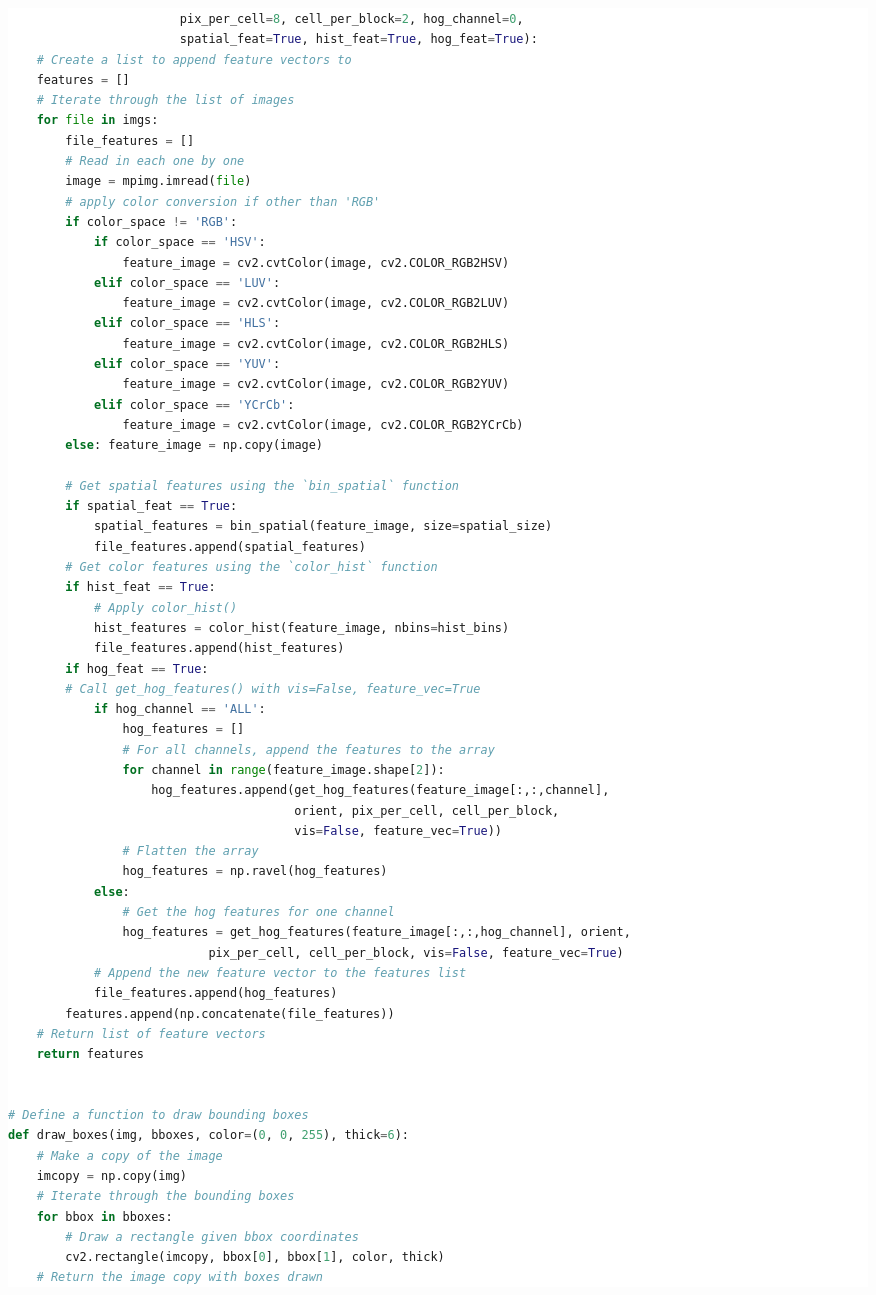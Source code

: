 ```python
                        pix_per_cell=8, cell_per_block=2, hog_channel=0,
                        spatial_feat=True, hist_feat=True, hog_feat=True):
    # Create a list to append feature vectors to
    features = []
    # Iterate through the list of images
    for file in imgs:
        file_features = []
        # Read in each one by one
        image = mpimg.imread(file)
        # apply color conversion if other than 'RGB'
        if color_space != 'RGB':
            if color_space == 'HSV':
                feature_image = cv2.cvtColor(image, cv2.COLOR_RGB2HSV)
            elif color_space == 'LUV':
                feature_image = cv2.cvtColor(image, cv2.COLOR_RGB2LUV)
            elif color_space == 'HLS':
                feature_image = cv2.cvtColor(image, cv2.COLOR_RGB2HLS)
            elif color_space == 'YUV':
                feature_image = cv2.cvtColor(image, cv2.COLOR_RGB2YUV)
            elif color_space == 'YCrCb':
                feature_image = cv2.cvtColor(image, cv2.COLOR_RGB2YCrCb)
        else: feature_image = np.copy(image)      

        # Get spatial features using the `bin_spatial` function
        if spatial_feat == True:
            spatial_features = bin_spatial(feature_image, size=spatial_size)
            file_features.append(spatial_features)
        # Get color features using the `color_hist` function
        if hist_feat == True:
            # Apply color_hist()
            hist_features = color_hist(feature_image, nbins=hist_bins)
            file_features.append(hist_features)
        if hog_feat == True:
        # Call get_hog_features() with vis=False, feature_vec=True
            if hog_channel == 'ALL':
                hog_features = []
                # For all channels, append the features to the array
                for channel in range(feature_image.shape[2]):
                    hog_features.append(get_hog_features(feature_image[:,:,channel], 
                                        orient, pix_per_cell, cell_per_block, 
                                        vis=False, feature_vec=True))
                # Flatten the array
                hog_features = np.ravel(hog_features)        
            else:
                # Get the hog features for one channel
                hog_features = get_hog_features(feature_image[:,:,hog_channel], orient, 
                            pix_per_cell, cell_per_block, vis=False, feature_vec=True)
            # Append the new feature vector to the features list
            file_features.append(hog_features)
        features.append(np.concatenate(file_features))
    # Return list of feature vectors
    return features
    

# Define a function to draw bounding boxes
def draw_boxes(img, bboxes, color=(0, 0, 255), thick=6):
    # Make a copy of the image
    imcopy = np.copy(img)
    # Iterate through the bounding boxes
    for bbox in bboxes:
        # Draw a rectangle given bbox coordinates
        cv2.rectangle(imcopy, bbox[0], bbox[1], color, thick)
    # Return the image copy with boxes drawn
```